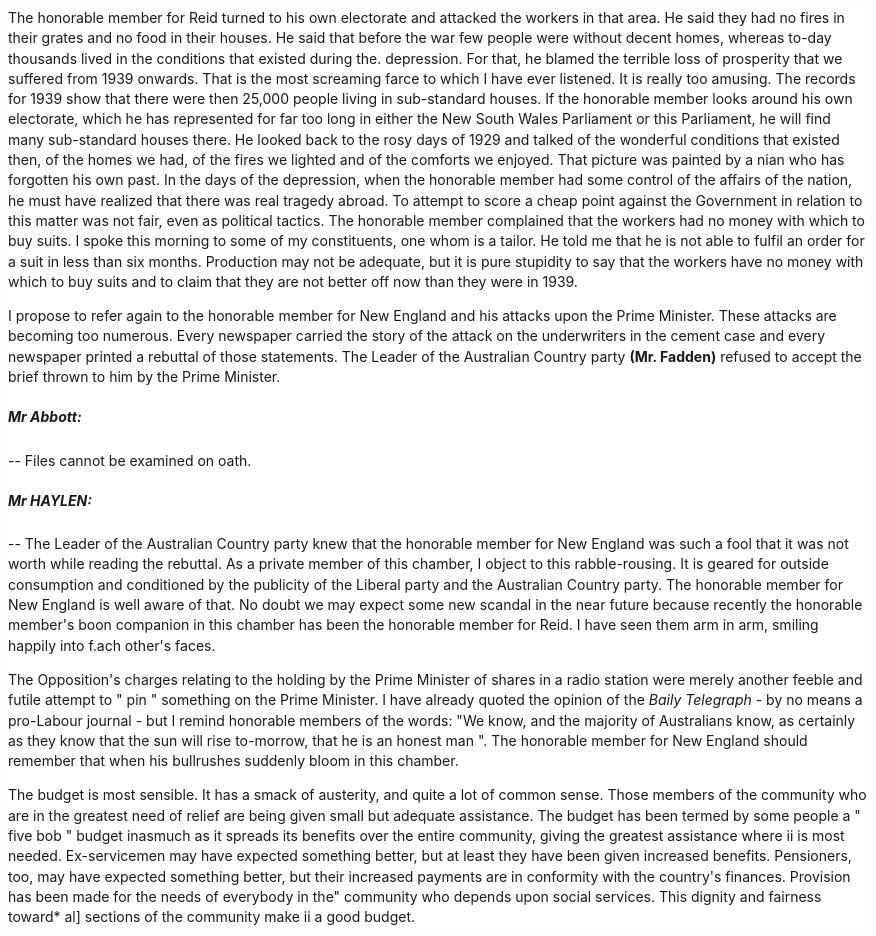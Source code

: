 The honorable member for Reid turned to his own electorate and attacked the workers in that area. He said they had no fires in their grates and no food in their houses. He said that before the war few people were without decent homes, whereas to-day thousands lived in the conditions that existed during the. depression. For that, he blamed the terrible loss of prosperity that we suffered from 1939 onwards. That is the most screaming farce to which I have ever listened. It is really too amusing. The records for 1939 show that there were then 25,000 people living in sub-standard houses. If the honorable member looks around his own electorate, which he has represented for far too long in either the New South Wales Parliament or this Parliament, he will find many sub-standard houses there. He looked back to the rosy days of 1929 and talked of the wonderful conditions that existed then, of the  homes we  had, of the fires we lighted and of the comforts we enjoyed. That picture was painted by a nian who has forgotten his own past. In the days of the depression, when the honorable member had some control of the affairs of the nation, he must have realized that there was real tragedy abroad. To attempt to score a cheap point against the Government in relation to this matter was not fair, even  as political tactics. The honorable member complained that the workers had no money with which to buy suits. I spoke this morning to some of my constituents, one whom is a tailor. He told me that he is not able to fulfil an order for  a  suit in less than six months. Production may not be adequate, but it is pure stupidity to say that the workers have no money with which to buy suits and to claim that they are not better off now than they were in 1939. 

I propose to refer again to the honorable member for New England and his attacks upon the Prime Minister. These attacks are becoming too numerous. Every newspaper carried the story of the attack on the underwriters in the cement case and every newspaper printed a rebuttal of those statements. The Leader of the Australian Country party  **(Mr. Fadden)**  refused to accept the brief thrown to him by the Prime Minister. 

##### Mr Abbott:

--  Files cannot be examined on oath. 

##### Mr HAYLEN:

-- The Leader of the Australian Country party knew that the honorable member for New England was such a fool that it was not worth while reading the rebuttal. As a private member of this chamber, I object to this rabble-rousing. It is geared for outside consumption and conditioned by the publicity of the Liberal party and the Australian Country party. The honorable member for New England is well aware of that. No doubt we may expect some new scandal in the near future because recently the honorable member's boon companion in this chamber has been the honorable member for Reid. I have seen them arm in arm, smiling happily into f.ach other's faces. 

The Opposition's charges relating to the holding by the Prime Minister of shares in a radio station were merely another feeble and futile attempt to " pin " something on the Prime Minister. I have already quoted the opinion of the  *Baily Telegraph*  - by no means  a  pro-Labour journal - but I remind honorable members of the words: "We know, and the majority of Australians know, as certainly as they know that the sun will rise to-morrow, that he is an honest man ". The honorable member for New England should remember that when his bullrushes suddenly bloom in this chamber. 

The budget is most sensible. It has  a  smack of austerity, and quite  a  lot of common sense. Those members of the community who are in the greatest need of relief are being given small but adequate assistance. The budget has been termed by some people a " five bob " budget inasmuch as it spreads its benefits over the entire community, giving the greatest assistance where ii is most needed. Ex-servicemen may have expected something better, but at least they have been given increased benefits. Pensioners, too, may have expected something better, but their increased payments are in conformity with the country's finances. Provision has been made for the needs of everybody in the" community who depends upon social services. This dignity and fairness toward* al] sections of the community make ii a good budget. 
